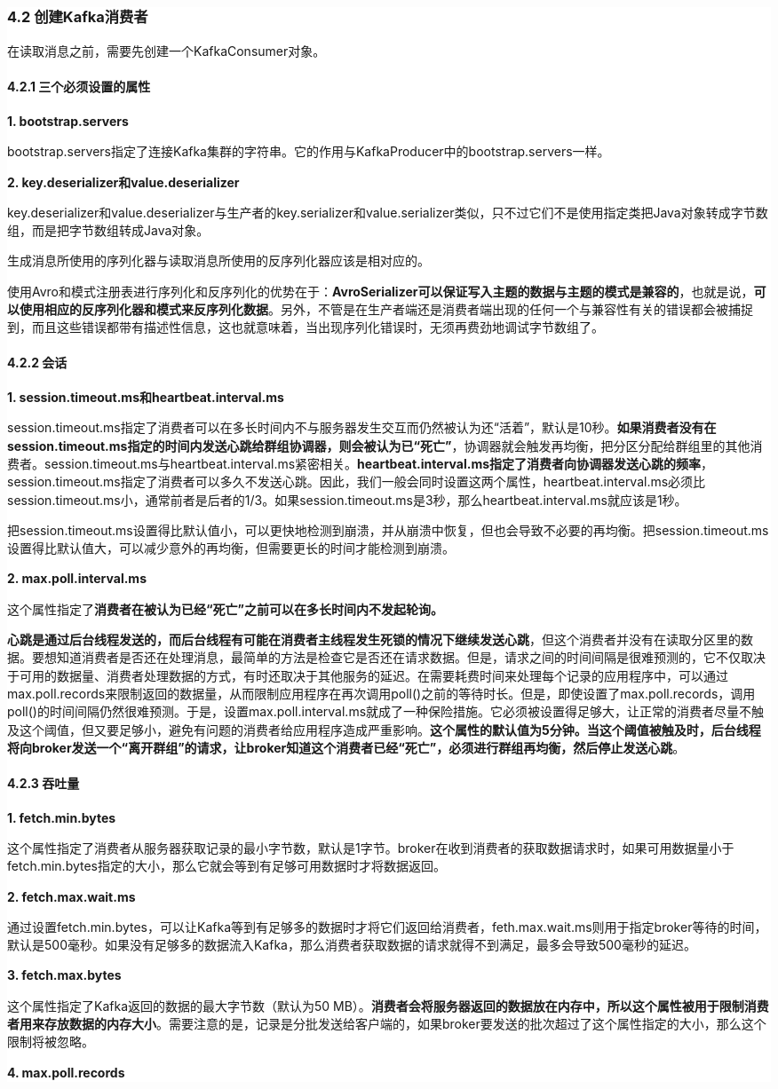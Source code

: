 ### 4.2 创建Kafka消费者

在读取消息之前，需要先创建一个KafkaConsumer对象。

#### 4.2.1 三个必须设置的属性

**1. bootstrap.servers**

bootstrap.servers指定了连接Kafka集群的字符串。它的作用与KafkaProducer中的bootstrap.servers一样。

**2. key.deserializer和value.deserializer**

key.deserializer和value.deserializer与生产者的key.serializer和value.serializer类似，只不过它们不是使用指定类把Java对象转成字节数组，而是把字节数组转成Java对象。

生成消息所使用的序列化器与读取消息所使用的反序列化器应该是相对应的。

使用Avro和模式注册表进行序列化和反序列化的优势在于：**AvroSerializer可以保证写入主题的数据与主题的模式是兼容的**，也就是说，**可以使用相应的反序列化器和模式来反序列化数据**。另外，不管是在生产者端还是消费者端出现的任何一个与兼容性有关的错误都会被捕捉到，而且这些错误都带有描述性信息，这也就意味着，当出现序列化错误时，无须再费劲地调试字节数组了。

#### 4.2.2 会话

**1. session.timeout.ms和heartbeat.interval.ms**

session.timeout.ms指定了消费者可以在多长时间内不与服务器发生交互而仍然被认为还“活着”，默认是10秒。**如果消费者没有在session.timeout.ms指定的时间内发送心跳给群组协调器，则会被认为已“死亡”**，协调器就会触发再均衡，把分区分配给群组里的其他消费者。session.timeout.ms与heartbeat.interval.ms紧密相关。**heartbeat.interval.ms指定了消费者向协调器发送心跳的频率**，session.timeout.ms指定了消费者可以多久不发送心跳。因此，我们一般会同时设置这两个属性，heartbeat.interval.ms必须比session.timeout.ms小，通常前者是后者的1/3。如果session.timeout.ms是3秒，那么heartbeat.interval.ms就应该是1秒。

把session.timeout.ms设置得比默认值小，可以更快地检测到崩溃，并从崩溃中恢复，但也会导致不必要的再均衡。把session.timeout.ms设置得比默认值大，可以减少意外的再均衡，但需要更长的时间才能检测到崩溃。

**2. max.poll.interval.ms**

这个属性指定了**消费者在被认为已经“死亡”之前可以在多长时间内不发起轮询。**

**心跳是通过后台线程发送的，而后台线程有可能在消费者主线程发生死锁的情况下继续发送心跳**，但这个消费者并没有在读取分区里的数据。要想知道消费者是否还在处理消息，最简单的方法是检查它是否还在请求数据。但是，请求之间的时间间隔是很难预测的，它不仅取决于可用的数据量、消费者处理数据的方式，有时还取决于其他服务的延迟。在需要耗费时间来处理每个记录的应用程序中，可以通过max.poll.records来限制返回的数据量，从而限制应用程序在再次调用poll()之前的等待时长。但是，即使设置了max.poll.records，调用poll()的时间间隔仍然很难预测。于是，设置max.poll.interval.ms就成了一种保险措施。它必须被设置得足够大，让正常的消费者尽量不触及这个阈值，但又要足够小，避免有问题的消费者给应用程序造成严重影响。**这个属性的默认值为5分钟。当这个阈值被触及时，后台线程将向broker发送一个“离开群组”的请求，让broker知道这个消费者已经“死亡”，必须进行群组再均衡，然后停止发送心跳**。

#### 4.2.3 吞吐量

**1. fetch.min.bytes**

这个属性指定了消费者从服务器获取记录的最小字节数，默认是1字节。broker在收到消费者的获取数据请求时，如果可用数据量小于fetch.min.bytes指定的大小，那么它就会等到有足够可用数据时才将数据返回。

**2. fetch.max.wait.ms**

通过设置fetch.min.bytes，可以让Kafka等到有足够多的数据时才将它们返回给消费者，feth.max.wait.ms则用于指定broker等待的时间，默认是500毫秒。如果没有足够多的数据流入Kafka，那么消费者获取数据的请求就得不到满足，最多会导致500毫秒的延迟。

**3. fetch.max.bytes**

这个属性指定了Kafka返回的数据的最大字节数（默认为50 MB）。**消费者会将服务器返回的数据放在内存中，所以这个属性被用于限制消费者用来存放数据的内存大小**。需要注意的是，记录是分批发送给客户端的，如果broker要发送的批次超过了这个属性指定的大小，那么这个限制将被忽略。

**4. max.poll.records**
